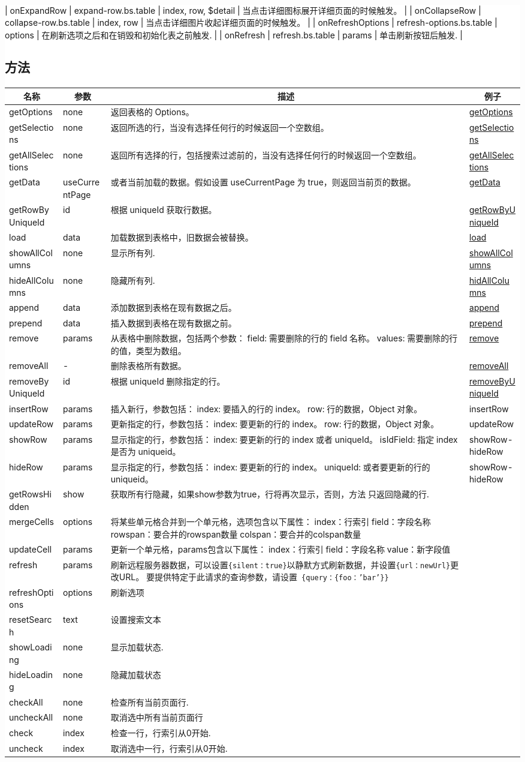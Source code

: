| onExpandRow      | expand-row.bs.table      | index, row, $detail         | 当点击详细图标展开详细页面的时候触发。                       |
| onCollapseRow    | collapse-row.bs.table    | index, row                  | 当点击详细图片收起详细页面的时候触发。                       |
| onRefreshOptions | refresh-options.bs.table | options                     | 在刷新选项之后和在销毁和初始化表之前触发.                    |
| onRefresh        | refresh.bs.table         | params                      | 单击刷新按钮后触发.                                          |

## 方法

| 名称              | 参数           | 描述                                                         | 例子                                                         |
| ----------------- | -------------- | ------------------------------------------------------------ | ------------------------------------------------------------ |
| getOptions        | none           | 返回表格的 Options。                                         | [getOptions](http://issues.wenzhixin.net.cn/bootstrap-table/#methods/getOptions.html) |
| getSelections     | none           | 返回所选的行，当没有选择任何行的时候返回一个空数组。         | [getSelections](http://issues.wenzhixin.net.cn/bootstrap-table/#methods/getSelections.html) |
| getAllSelections  | none           | 返回所有选择的行，包括搜索过滤前的，当没有选择任何行的时候返回一个空数组。 | [getAllSelections](http://issues.wenzhixin.net.cn/bootstrap-table/#methods/getAllSelections.html) |
| getData           | useCurrentPage | 或者当前加载的数据。假如设置 useCurrentPage 为 true，则返回当前页的数据。 | [getData](http://issues.wenzhixin.net.cn/bootstrap-table/#methods/getData.html) |
| getRowByUniqueId  | id             | 根据 uniqueId 获取行数据。                                   | [getRowByUniqueId](http://issues.wenzhixin.net.cn/bootstrap-table/#methods/getRowByUniqueId.html) |
| load              | data           | 加载数据到表格中，旧数据会被替换。                           | [load](http://issues.wenzhixin.net.cn/bootstrap-table/#methods/load.html) |
| showAllColumns    | none           | 显示所有列.                                                  | [showAllColumns](http://issues.wenzhixin.net.cn/bootstrap-table/#methods/showAllColumns.html) |
| hideAllColumns    | none           | 隐藏所有列.                                                  | [hidAllColumns](http://issues.wenzhixin.net.cn/bootstrap-table/#methods/hidAllColumns.html) |
| append            | data           | 添加数据到表格在现有数据之后。                               | [append](http://issues.wenzhixin.net.cn/bootstrap-table/#methods/append.html) |
| prepend           | data           | 插入数据到表格在现有数据之前。                               | [prepend](http://issues.wenzhixin.net.cn/bootstrap-table/#methods/prepend.html) |
| remove            | params         | 从表格中删除数据，包括两个参数： field: 需要删除的行的 field 名称。 values: 需要删除的行的值，类型为数组。 | [remove](http://issues.wenzhixin.net.cn/bootstrap-table/#methods/remove.html) |
| removeAll         | -              | 删除表格所有数据。                                           | [removeAll](http://issues.wenzhixin.net.cn/bootstrap-table/#methods/removeAll.html) |
| removeByUniqueId  | id             | 根据 uniqueId 删除指定的行。                                 | [removeByUniqueId](http://issues.wenzhixin.net.cn/bootstrap-table/#methods/removeByUniqueId.html) |
| insertRow         | params         | 插入新行，参数包括： index: 要插入的行的 index。 row: 行的数据，Object 对象。 | insertRow                                                    |
| updateRow         | params         | 更新指定的行，参数包括： index: 要更新的行的 index。 row: 行的数据，Object 对象。 | updateRow                                                    |
| showRow           | params         | 显示指定的行，参数包括： index: 要更新的行的 index 或者 uniqueId。 isIdField: 指定 index 是否为 uniqueid。 | showRow-hideRow                                              |
| hideRow           | params         | 显示指定的行，参数包括： index: 要更新的行的 index。 uniqueId: 或者要更新的行的 uniqueid。 | showRow-hideRow                                              |
| getRowsHidden     | show           | 获取所有行隐藏，如果show参数为true，行将再次显示，否则，方法 只返回隐藏的行. |                                                              |
| mergeCells        | options        | 将某些单元格合并到一个单元格，选项包含以下属性： index：行索引 field：字段名称 rowspan：要合并的rowspan数量  colspan：要合并的colspan数量 |                                                              |
| updateCell        | params         | 更新一个单元格，params包含以下属性： index：行索引  field：字段名称 value：新字段值 |                                                              |
| refresh           | params         | 刷新远程服务器数据，可以设置` {silent：true} `以静默方式刷新数据，并设置` {url：newUrl} `更改URL。 要提供特定于此请求的查询参数，请设置` {query：{foo：’bar’}}` |                                                              |
| refreshOptions    | options        | 刷新选项                                                     |                                                              |
| resetSearch       | text           | 设置搜索文本                                                 |                                                              |
| showLoading       | none           | 显示加载状态.                                                |                                                              |
| hideLoading       | none           | 隐藏加载状态                                                 |                                                              |
| checkAll          | none           | 检查所有当前页面行.                                          |                                                              |
| uncheckAll        | none           | 取消选中所有当前页面行                                       |                                                              |
| check             | index          | 检查一行，行索引从0开始.                                     |                                                              |
| uncheck           | index          | 取消选中一行，行索引从0开始.                                 |                                                              |